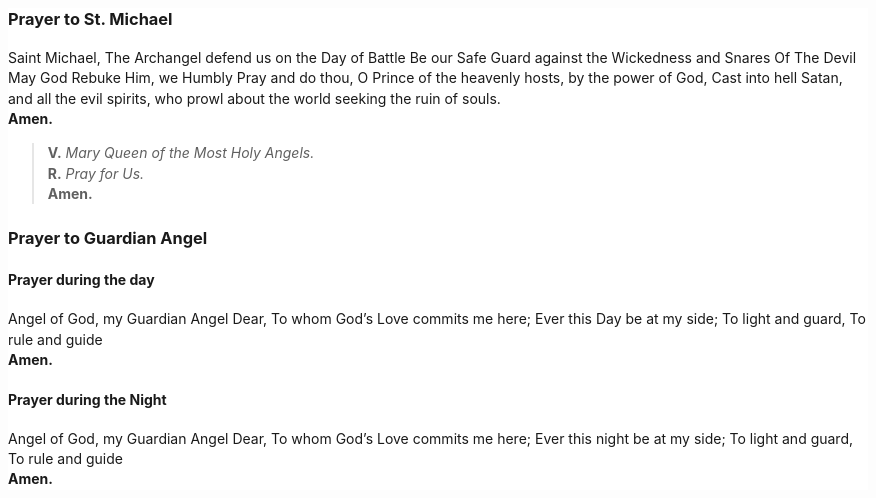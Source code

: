 ### Prayer to St. Michael

Saint Michael, The Archangel defend us on the Day of Battle Be our Safe Guard against the Wickedness and Snares Of The Devil May God Rebuke Him, we Humbly Pray and do thou, O Prince of the heavenly hosts, by the power of God, Cast into hell Satan, and all the evil spirits, who prowl about the world seeking the ruin of souls.<br>
**Amen.**

>**V.** *Mary Queen of the Most Holy Angels.*<br>
>**R.** *Pray for Us.*<br>
>**Amen.**

### Prayer to Guardian Angel

#### Prayer during the day

Angel of God, my Guardian Angel Dear, To whom God’s Love commits me here; Ever this Day be at my side; To light and guard, To rule and guide<br>
**Amen.**

#### Prayer during the Night

Angel of God, my Guardian Angel Dear, To whom God’s Love commits me here; Ever this night be at my side; To light and guard, To rule and guide<br>
**Amen.**

